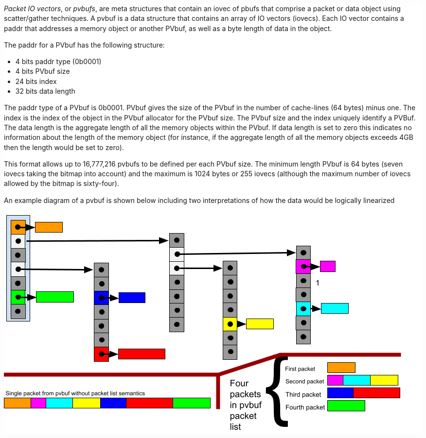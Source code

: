 *Packet IO vectors*, or *pvbufs*, are meta structures that contain an iovec of
pbufs that comprise a packet or data object using scatter/gather techniques.
A pvbuf is a data structure that contains an array of IO vectors (iovecs).
Each IO vector contains a paddr that addresses a memory object or another
PVbuf, as well as a byte length of data in the object. 

The paddr for a PVbuf has the following structure:

* 4 bits paddr type (0b0001)
* 4 bits PVbuf size
* 24 bits index
* 32 bits data length
 
The paddr type of a PVbuf is 0b0001. PVbuf gives the size of the PVbuf
in the number of cache-lines (64 bytes) minus one. The index is the index of
the object in the PVbuf allocator for the PVbuf size. The PVbuf size and
the index uniquely identify a PVBuf. The data length is the aggregate
length of all the memory objects within the PVbuf. If data length is set
to zero this indicates no information about the length of the memory object
(for instance, if the aggregate length of all the memory objects exceeds
4GB then the length would be set to zero).

This format allows up to 16,777,216 pvbufs to be defined per each PVbuf size.
The minimum length PVbuf is 64 bytes (seven iovecs taking the bitmap into
account) and the maximum is 1024 bytes or 255 iovecs (although the maximum
number of iovecs allowed by the bitmap is sixty-four).

An example diagram of a pvbuf is shown below including two interpretations
of how the data would be logically linearized

<img src="images/pvbufs.png" alt="pvbufs"/>
